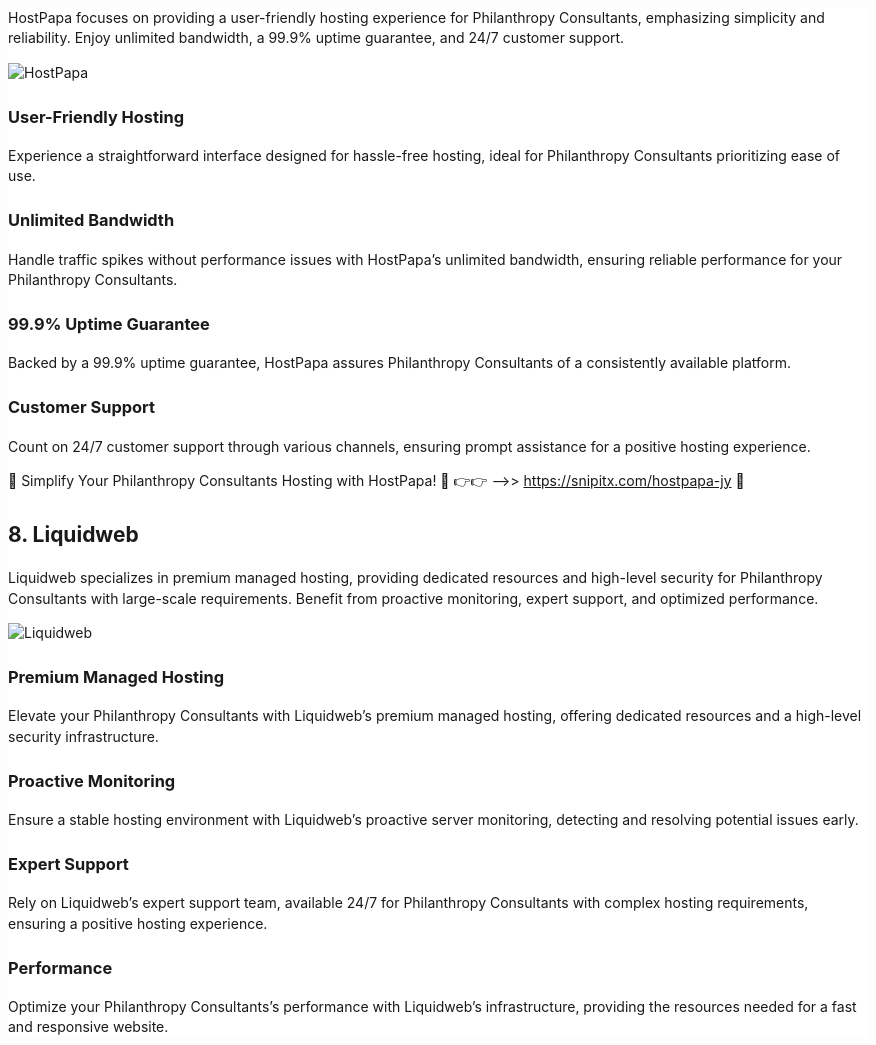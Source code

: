 HostPapa focuses on providing a user-friendly hosting experience for Philanthropy Consultants, emphasizing simplicity and reliability. Enjoy unlimited bandwidth, a 99.9% uptime guarantee, and 24/7 customer support.

![HostPapa](https://i.imgur.com/ouDTkvl.jpeg "HostPapa Hosting")

### User-Friendly Hosting
Experience a straightforward interface designed for hassle-free hosting, ideal for Philanthropy Consultants prioritizing ease of use.

### Unlimited Bandwidth
Handle traffic spikes without performance issues with HostPapa’s unlimited bandwidth, ensuring reliable performance for your Philanthropy Consultants.

### 99.9% Uptime Guarantee
Backed by a 99.9% uptime guarantee, HostPapa assures Philanthropy Consultants of a consistently available platform.

### Customer Support
Count on 24/7 customer support through various channels, ensuring prompt assistance for a positive hosting experience.

🌈 Simplify Your Philanthropy Consultants Hosting with HostPapa! 🚀
👉👉 -->> https://snipitx.com/hostpapa-jy 🚀

## 8. Liquidweb

Liquidweb specializes in premium managed hosting, providing dedicated resources and high-level security for Philanthropy Consultants with large-scale requirements. Benefit from proactive monitoring, expert support, and optimized performance.

![Liquidweb](https://i.imgur.com/4IvT9SC.jpeg "Liquidweb Hosting")

### Premium Managed Hosting
Elevate your Philanthropy Consultants with Liquidweb’s premium managed hosting, offering dedicated resources and a high-level security infrastructure.

### Proactive Monitoring
Ensure a stable hosting environment with Liquidweb’s proactive server monitoring, detecting and resolving potential issues early.

### Expert Support
Rely on Liquidweb’s expert support team, available 24/7 for Philanthropy Consultants with complex hosting requirements, ensuring a positive hosting experience.

### Performance
Optimize your Philanthropy Consultants’s performance with Liquidweb’s infrastructure, providing the resources needed for a fast and responsive website.
